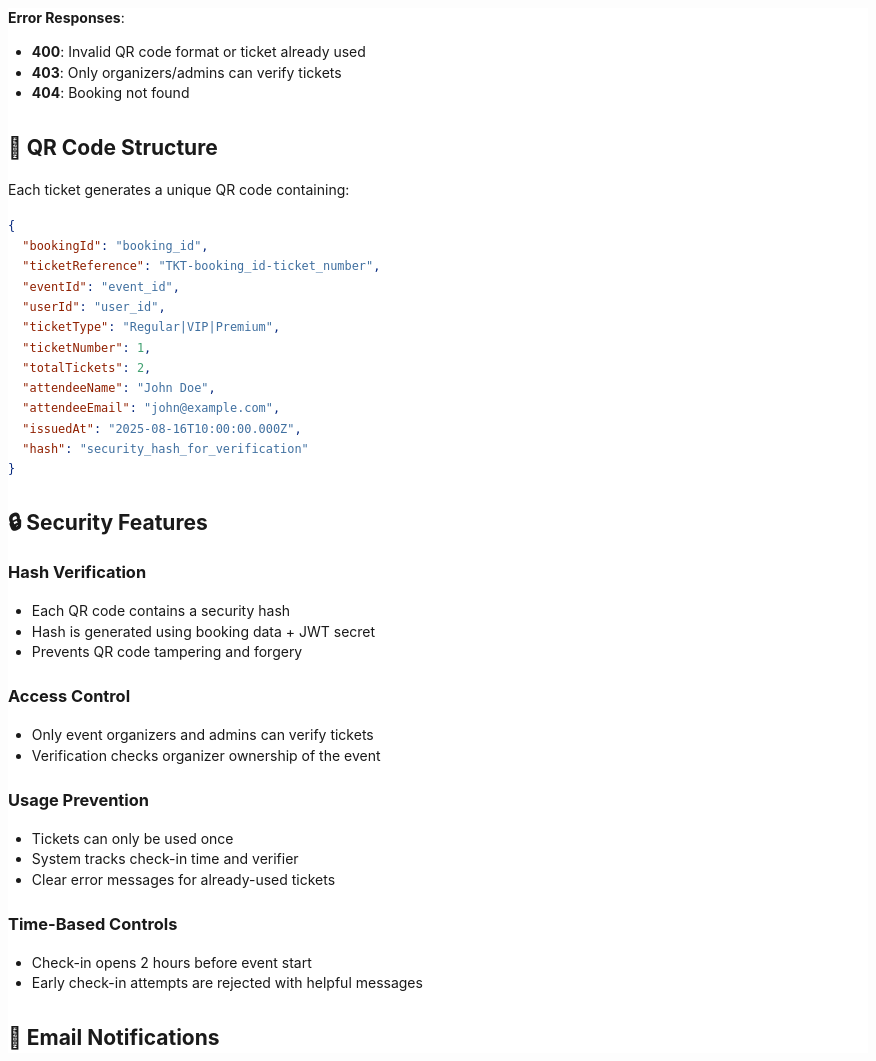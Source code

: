 **Error Responses**:

- **400**: Invalid QR code format or ticket already used
- **403**: Only organizers/admins can verify tickets
- **404**: Booking not found

## 📱 QR Code Structure

Each ticket generates a unique QR code containing:

```json
{
  "bookingId": "booking_id",
  "ticketReference": "TKT-booking_id-ticket_number",
  "eventId": "event_id",
  "userId": "user_id",
  "ticketType": "Regular|VIP|Premium",
  "ticketNumber": 1,
  "totalTickets": 2,
  "attendeeName": "John Doe",
  "attendeeEmail": "john@example.com",
  "issuedAt": "2025-08-16T10:00:00.000Z",
  "hash": "security_hash_for_verification"
}
```

## 🔒 Security Features

### Hash Verification

- Each QR code contains a security hash
- Hash is generated using booking data + JWT secret
- Prevents QR code tampering and forgery

### Access Control

- Only event organizers and admins can verify tickets
- Verification checks organizer ownership of the event

### Usage Prevention

- Tickets can only be used once
- System tracks check-in time and verifier
- Clear error messages for already-used tickets

### Time-Based Controls

- Check-in opens 2 hours before event start
- Early check-in attempts are rejected with helpful messages

## 📧 Email Notifications
